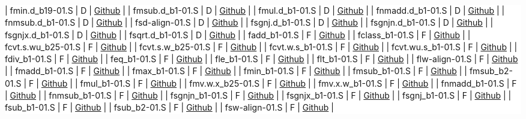   | fmin.d_b19-01.S  | D        | [Github](https://github.com/riscv-non-isa/riscv-arch-test/blob/dev/riscv-test-suite/rv32i_m/D/src/) |
  | fmsub.d_b1-01.S  | D        | [Github](https://github.com/riscv-non-isa/riscv-arch-test/blob/dev/riscv-test-suite/rv32i_m/D/src/) |
  | fmul.d_b1-01.S  | D        | [Github](https://github.com/riscv-non-isa/riscv-arch-test/blob/dev/riscv-test-suite/rv32i_m/D/src/) |
  | fnmadd.d_b1-01.S  | D        | [Github](https://github.com/riscv-non-isa/riscv-arch-test/blob/dev/riscv-test-suite/rv32i_m/D/src/) |
  | fnmsub.d_b1-01.S  | D        | [Github](https://github.com/riscv-non-isa/riscv-arch-test/blob/dev/riscv-test-suite/rv32i_m/D/src/) |
  | fsd-align-01.S  | D        | [Github](https://github.com/riscv-non-isa/riscv-arch-test/blob/dev/riscv-test-suite/rv32i_m/D/src/) |
  | fsgnj.d_b1-01.S  | D        | [Github](https://github.com/riscv-non-isa/riscv-arch-test/blob/dev/riscv-test-suite/rv32i_m/D/src/) |
  | fsgnjn.d_b1-01.S  | D        | [Github](https://github.com/riscv-non-isa/riscv-arch-test/blob/dev/riscv-test-suite/rv32i_m/D/src/) |
  | fsgnjx.d_b1-01.S  | D        | [Github](https://github.com/riscv-non-isa/riscv-arch-test/blob/dev/riscv-test-suite/rv32i_m/D/src/) |
  | fsqrt.d_b1-01.S  | D        | [Github](https://github.com/riscv-non-isa/riscv-arch-test/blob/dev/riscv-test-suite/rv32i_m/D/src/) |
  | fadd_b1-01.S  | F        | [Github](https://github.com/riscv-non-isa/riscv-arch-test/blob/dev/riscv-test-suite/rv32i_m/D/src/) |
  | fclass_b1-01.S  | F        | [Github](https://github.com/riscv-non-isa/riscv-arch-test/blob/dev/riscv-test-suite/rv32i_m/D/src/) |
  | fcvt.s.wu_b25-01.S  | F        | [Github](https://github.com/riscv-non-isa/riscv-arch-test/blob/dev/riscv-test-suite/rv32i_m/D/src/) |
  | fcvt.s.w_b25-01.S  | F        | [Github](https://github.com/riscv-non-isa/riscv-arch-test/blob/dev/riscv-test-suite/rv32i_m/D/src/) |
  | fcvt.w.s_b1-01.S  | F        | [Github](https://github.com/riscv-non-isa/riscv-arch-test/blob/dev/riscv-test-suite/rv32i_m/D/src/) |
  | fcvt.wu.s_b1-01.S  | F        | [Github](https://github.com/riscv-non-isa/riscv-arch-test/blob/dev/riscv-test-suite/rv32i_m/D/src/) |
  | fdiv_b1-01.S  | F        | [Github](https://github.com/riscv-non-isa/riscv-arch-test/blob/dev/riscv-test-suite/rv32i_m/D/src/) |
  | feq_b1-01.S  | F        | [Github](https://github.com/riscv-non-isa/riscv-arch-test/blob/dev/riscv-test-suite/rv32i_m/D/src/) |
  | fle_b1-01.S  | F        | [Github](https://github.com/riscv-non-isa/riscv-arch-test/blob/dev/riscv-test-suite/rv32i_m/D/src/) |
  | flt_b1-01.S  | F        | [Github](https://github.com/riscv-non-isa/riscv-arch-test/blob/dev/riscv-test-suite/rv32i_m/D/src/) |
  | flw-align-01.S  | F        | [Github](https://github.com/riscv-non-isa/riscv-arch-test/blob/dev/riscv-test-suite/rv32i_m/D/src/) |
  | fmadd_b1-01.S  | F        | [Github](https://github.com/riscv-non-isa/riscv-arch-test/blob/dev/riscv-test-suite/rv32i_m/D/src/) |
  | fmax_b1-01.S  | F        | [Github](https://github.com/riscv-non-isa/riscv-arch-test/blob/dev/riscv-test-suite/rv32i_m/D/src/) |
  | fmin_b1-01.S  | F        | [Github](https://github.com/riscv-non-isa/riscv-arch-test/blob/dev/riscv-test-suite/rv32i_m/D/src/) |
  | fmsub_b1-01.S  | F        | [Github](https://github.com/riscv-non-isa/riscv-arch-test/blob/dev/riscv-test-suite/rv32i_m/D/src/) |
  | fmsub_b2-01.S  | F        | [Github](https://github.com/riscv-non-isa/riscv-arch-test/blob/dev/riscv-test-suite/rv32i_m/D/src/) |
  | fmul_b1-01.S  | F        | [Github](https://github.com/riscv-non-isa/riscv-arch-test/blob/dev/riscv-test-suite/rv32i_m/D/src/) |
  | fmv.w.x_b25-01.S  | F        | [Github](https://github.com/riscv-non-isa/riscv-arch-test/blob/dev/riscv-test-suite/rv32i_m/D/src/) |
  | fmv.x.w_b1-01.S  | F        | [Github](https://github.com/riscv-non-isa/riscv-arch-test/blob/dev/riscv-test-suite/rv32i_m/D/src/) |
  | fnmadd_b1-01.S  | F        | [Github](https://github.com/riscv-non-isa/riscv-arch-test/blob/dev/riscv-test-suite/rv32i_m/D/src/) |
  | fnmsub_b1-01.S  | F        | [Github](https://github.com/riscv-non-isa/riscv-arch-test/blob/dev/riscv-test-suite/rv32i_m/D/src/) |
  | fsgnjn_b1-01.S  | F        | [Github](https://github.com/riscv-non-isa/riscv-arch-test/blob/dev/riscv-test-suite/rv32i_m/D/src/) |
  | fsgnjx_b1-01.S  | F        | [Github](https://github.com/riscv-non-isa/riscv-arch-test/blob/dev/riscv-test-suite/rv32i_m/D/src/) |
  | fsgnj_b1-01.S  | F        | [Github](https://github.com/riscv-non-isa/riscv-arch-test/blob/dev/riscv-test-suite/rv32i_m/D/src/) |
  | fsub_b1-01.S  | F        | [Github](https://github.com/riscv-non-isa/riscv-arch-test/blob/dev/riscv-test-suite/rv32i_m/D/src/) |
  | fsub_b2-01.S  | F        | [Github](https://github.com/riscv-non-isa/riscv-arch-test/blob/dev/riscv-test-suite/rv32i_m/D/src/) |
  | fsw-align-01.S  | F        | [Github](https://github.com/riscv-non-isa/riscv-arch-test/blob/dev/riscv-test-suite/rv32i_m/D/src/) |